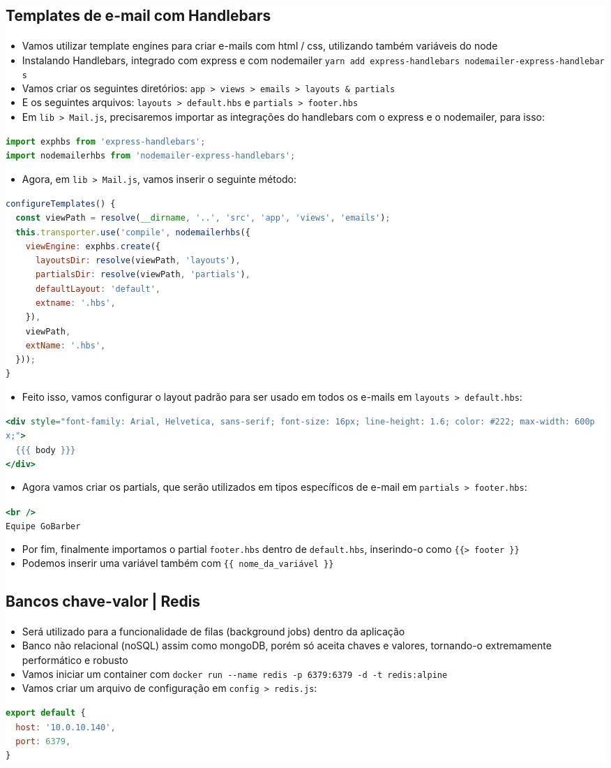 ## Templates de e-mail com Handlebars
- Vamos utilizar template engines para criar e-mails com html / css, utilizando também variáveis do node
- Instalando Handlebars, integrado com express e com nodemailer `yarn add express-handlebars nodemailer-express-handlebars`
- Vamos criar os seguintes diretórios: `app > views > emails > layouts & partials`
- E os seguintes arquivos: `layouts > default.hbs` e `partials > footer.hbs`
- Em `lib > Mail.js`, precisaremos importar as integrações do handlebars com o express e o nodemailer, para isso:
```js
import exphbs from 'express-handlebars';
import nodemailerhbs from 'nodemailer-express-handlebars';
```
- Agora, em `lib > Mail.js`, vamos inserir o seguinte método:
```js
configureTemplates() {
  const viewPath = resolve(__dirname, '..', 'src', 'app', 'views', 'emails');
  this.transporter.use('compile', nodemailerhbs({
    viewEngine: exphbs.create({
      layoutsDir: resolve(viewPath, 'layouts'),
      partialsDir: resolve(viewPath, 'partials'),
      defaultLayout: 'default',
      extname: '.hbs',
    }),
    viewPath,
    extName: '.hbs',
  }));
}
```
- Feito isso, vamos configurar o layout padrão para ser usado em todos os e-mails em `layouts > default.hbs`:
```hbs
<div style="font-family: Arial, Helvetica, sans-serif; font-size: 16px; line-height: 1.6; color: #222; max-width: 600px;">
  {{{ body }}}
</div>
```
- Agora vamos criar os partials, que serão utilizados em tipos específicos de e-mail em `partials > footer.hbs`:
```hbs
<br />
Equipe GoBarber
```
- Por fim, finalmente importamos o partial `footer.hbs` dentro de `default.hbs`, inserindo-o como `{{> footer }}`
- Podemos inserir uma variável também com `{{ nome_da_variável }}`

## Bancos chave-valor | Redis
- Será utilizado para a funcionalidade de filas (background jobs) dentro da aplicação
- Banco não relacional (noSQL) assim como mongoDB, porém só aceita chaves e valores, tornando-o extremamente performático e robusto 
- Vamos iniciar um container com `docker run --name redis -p 6379:6379 -d -t redis:alpine`
- Vamos criar um arquivo de configuração em `config > redis.js`:
```js
export default {
  host: '10.0.10.140',
  port: 6379,
}
```
